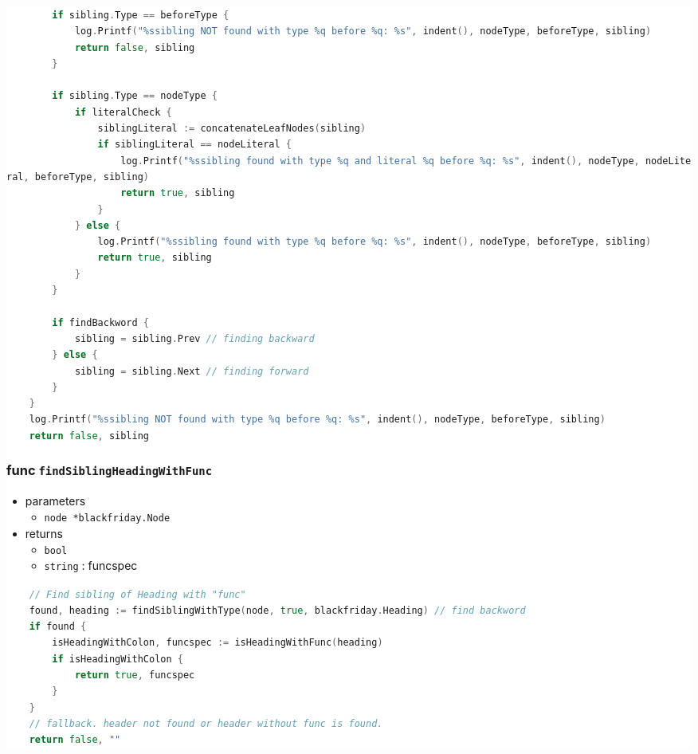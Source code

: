 ```go
		if sibling.Type == beforeType {
			log.Printf("%ssibling NOT found with type %q before %q: %s", indent(), nodeType, beforeType, sibling)
			return false, sibling
		}

		if sibling.Type == nodeType {
			if literalCheck {
				siblingLiteral := concatenateLeafNodes(sibling)
				if siblingLiteral == nodeLiteral {
					log.Printf("%ssibling found with type %q and literal %q before %q: %s", indent(), nodeType, nodeLiteral, beforeType, sibling)
					return true, sibling
				}
			} else {
				log.Printf("%ssibling found with type %q before %q: %s", indent(), nodeType, beforeType, sibling)
				return true, sibling
			}
		}

		if findBackword {
			sibling = sibling.Prev // finding backward
		} else {
			sibling = sibling.Next // finding forward
		}
	}
	log.Printf("%ssibling NOT found with type %q before %q: %s", indent(), nodeType, beforeType, sibling)
	return false, sibling
```

### func `findSiblingHeadingWithFunc`

- parameters
  - `node *blackfriday.Node`
- returns
  - `bool`
  - `string` : funcspec

```go
	// Find sibling of Heading with "func"
	found, heading := findSiblingWithType(node, true, blackfriday.Heading) // find backword
	if found {
		isHeadingWithColon, funcspec := isHeadingWithFunc(heading)
		if isHeadingWithColon {
			return true, funcspec
		}
	}
	// fallback. header not found or header without func is found.
	return false, ""
```
